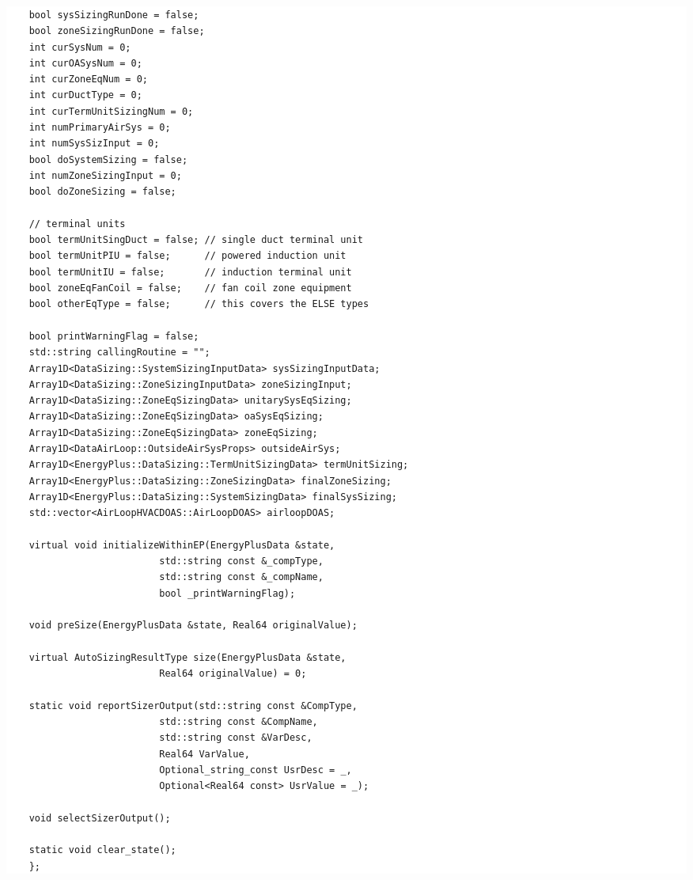        bool sysSizingRunDone = false;
        bool zoneSizingRunDone = false;
        int curSysNum = 0;
        int curOASysNum = 0;
        int curZoneEqNum = 0;
        int curDuctType = 0;
        int curTermUnitSizingNum = 0;
        int numPrimaryAirSys = 0;
        int numSysSizInput = 0;
        bool doSystemSizing = false;
        int numZoneSizingInput = 0;
        bool doZoneSizing = false;

        // terminal units
        bool termUnitSingDuct = false; // single duct terminal unit
        bool termUnitPIU = false;      // powered induction unit
        bool termUnitIU = false;       // induction terminal unit
        bool zoneEqFanCoil = false;    // fan coil zone equipment
        bool otherEqType = false;      // this covers the ELSE types

        bool printWarningFlag = false;
        std::string callingRoutine = "";
        Array1D<DataSizing::SystemSizingInputData> sysSizingInputData;
        Array1D<DataSizing::ZoneSizingInputData> zoneSizingInput;
        Array1D<DataSizing::ZoneEqSizingData> unitarySysEqSizing;
        Array1D<DataSizing::ZoneEqSizingData> oaSysEqSizing;
        Array1D<DataSizing::ZoneEqSizingData> zoneEqSizing;
        Array1D<DataAirLoop::OutsideAirSysProps> outsideAirSys;
        Array1D<EnergyPlus::DataSizing::TermUnitSizingData> termUnitSizing;
        Array1D<EnergyPlus::DataSizing::ZoneSizingData> finalZoneSizing;
        Array1D<EnergyPlus::DataSizing::SystemSizingData> finalSysSizing;
        std::vector<AirLoopHVACDOAS::AirLoopDOAS> airloopDOAS;

        virtual void initializeWithinEP(EnergyPlusData &state,
                               std::string const &_compType,
                               std::string const &_compName,
                               bool _printWarningFlag);

        void preSize(EnergyPlusData &state, Real64 originalValue);

        virtual AutoSizingResultType size(EnergyPlusData &state,
                               Real64 originalValue) = 0;

        static void reportSizerOutput(std::string const &CompType,
                               std::string const &CompName,
                               std::string const &VarDesc,
                               Real64 VarValue,
                               Optional_string_const UsrDesc = _,
                               Optional<Real64 const> UsrValue = _);

        void selectSizerOutput();

        static void clear_state();
        };
